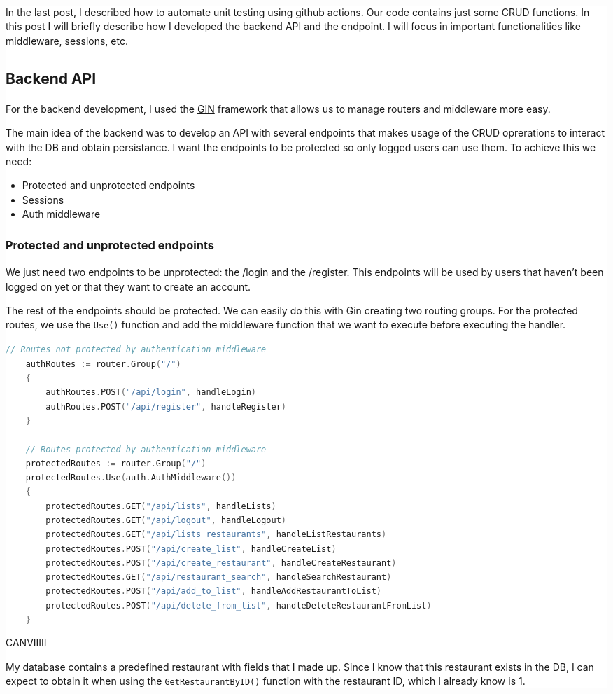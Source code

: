 In the last post, I described how to automate unit testing using github actions. Our code contains just some CRUD functions. In this post I will briefly describe how I developed the backend API and the endpoint. I will focus in important functionalities like middleware, sessions, etc. 

## Backend API

For the backend development, I used the [GIN](https://github.com/gin-gonic/gin) framework that allows us to manage routers and middleware more easy. 

The main idea of the backend was to develop an API with several endpoints that makes usage of the CRUD oprerations to interact with the DB and obtain persistance. I want the endpoints to be protected so only logged users can use them. To achieve this we need: 

- Protected and unprotected endpoints
- Sessions
- Auth middleware

### Protected and unprotected endpoints

We just need two endpoints to be unprotected: the /login and the /register. This endpoints will be used by users that haven’t been logged on yet or that they want to create an account. 

The rest of the endpoints should be protected. We can easily do this with Gin creating two routing groups. For the protected routes, we use the `Use()` function and add the middleware function that we want to  execute before executing the handler. 

```go
// Routes not protected by authentication middleware
	authRoutes := router.Group("/")
	{
		authRoutes.POST("/api/login", handleLogin)
		authRoutes.POST("/api/register", handleRegister)
	}

	// Routes protected by authentication middleware
	protectedRoutes := router.Group("/")
	protectedRoutes.Use(auth.AuthMiddleware())
	{
		protectedRoutes.GET("/api/lists", handleLists)
		protectedRoutes.GET("/api/logout", handleLogout)
		protectedRoutes.GET("/api/lists_restaurants", handleListRestaurants)
		protectedRoutes.POST("/api/create_list", handleCreateList)
		protectedRoutes.POST("/api/create_restaurant", handleCreateRestaurant)
		protectedRoutes.GET("/api/restaurant_search", handleSearchRestaurant)
		protectedRoutes.POST("/api/add_to_list", handleAddRestaurantToList)
		protectedRoutes.POST("/api/delete_from_list", handleDeleteRestaurantFromList)
	}

```

CANVIIIII

My database contains a predefined restaurant with fields that I made up. Since I know that this restaurant exists in the DB, I can expect to obtain it when using the `GetRestaurantByID()` function with the restaurant ID, which I already know is 1.

